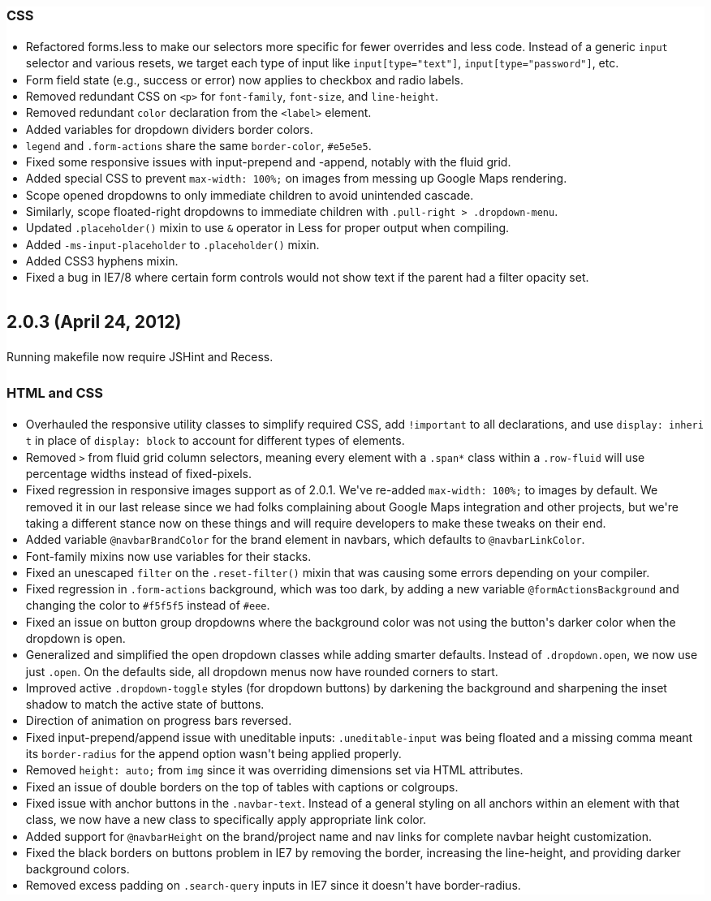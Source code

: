 ### CSS

- Refactored forms.less to make our selectors more specific for fewer overrides and less code. Instead of a generic `input` selector and various resets, we target each type of input like `input[type="text"]`, `input[type="password"]`, etc.
- Form field state (e.g., success or error) now applies to checkbox and radio labels.
- Removed redundant CSS on `<p>` for `font-family`, `font-size`, and `line-height`.
- Removed redundant `color` declaration from the `<label>` element.
- Added variables for dropdown dividers border colors.
- `legend` and `.form-actions` share the same `border-color`, `#e5e5e5`.
- Fixed some responsive issues with input-prepend and -append, notably with the fluid grid.
- Added special CSS to prevent `max-width: 100%;` on images from messing up Google Maps rendering.
- Scope opened dropdowns to only immediate children to avoid unintended cascade.
- Similarly, scope floated-right dropdowns to immediate children with `.pull-right > .dropdown-menu`.
- Updated `.placeholder()` mixin to use `&` operator in Less for proper output when compiling.
- Added `-ms-input-placeholder` to `.placeholder()` mixin.
- Added CSS3 hyphens mixin.
- Fixed a bug in IE7/8 where certain form controls would not show text if the parent had a filter opacity set.


## 2.0.3 (April 24, 2012)

Running makefile now require JSHint and Recess.

### HTML and CSS

- Overhauled the responsive utility classes to simplify required CSS, add `!important` to all declarations, and use `display: inherit` in place of `display: block` to account for different types of elements.
- Removed `>` from fluid grid column selectors, meaning every element with a `.span*` class within a `.row-fluid` will use percentage widths instead of fixed-pixels.
- Fixed regression in responsive images support as of 2.0.1. We've re-added `max-width: 100%;` to images by default. We removed it in our last release since we had folks complaining about Google Maps integration and other projects, but we're taking a different stance now on these things and will require developers to make these tweaks on their end.
- Added variable `@navbarBrandColor` for the brand element in navbars, which defaults to `@navbarLinkColor`.
- Font-family mixins now use variables for their stacks.
- Fixed an unescaped `filter` on the `.reset-filter()` mixin that was causing some errors depending on your compiler.
- Fixed regression in `.form-actions` background, which was too dark, by adding a new variable `@formActionsBackground` and changing the color to `#f5f5f5` instead of `#eee`.
- Fixed an issue on button group dropdowns where the background color was not using the button's darker color when the dropdown is open.
- Generalized and simplified the open dropdown classes while adding smarter defaults. Instead of `.dropdown.open`, we now use just `.open`. On the defaults side, all dropdown menus now have rounded corners to start.
- Improved active `.dropdown-toggle` styles (for dropdown buttons) by darkening the background and sharpening the inset shadow to match the active state of buttons.
- Direction of animation on progress bars reversed.
- Fixed input-prepend/append issue with uneditable inputs: `.uneditable-input` was being floated and a missing comma meant its `border-radius` for the append option wasn't being applied properly.
- Removed `height: auto;` from `img` since it was overriding dimensions set via HTML attributes.
- Fixed an issue of double borders on the top of tables with captions or colgroups.
- Fixed issue with anchor buttons in the `.navbar-text`. Instead of a general styling on all anchors within an element with that class, we now have a new class to specifically apply appropriate link color.
- Added support for `@navbarHeight` on the brand/project name and nav links for complete navbar height customization.
- Fixed the black borders on buttons problem in IE7 by removing the border, increasing the line-height, and providing darker background colors.
- Removed excess padding on `.search-query` inputs in IE7 since it doesn't have border-radius.